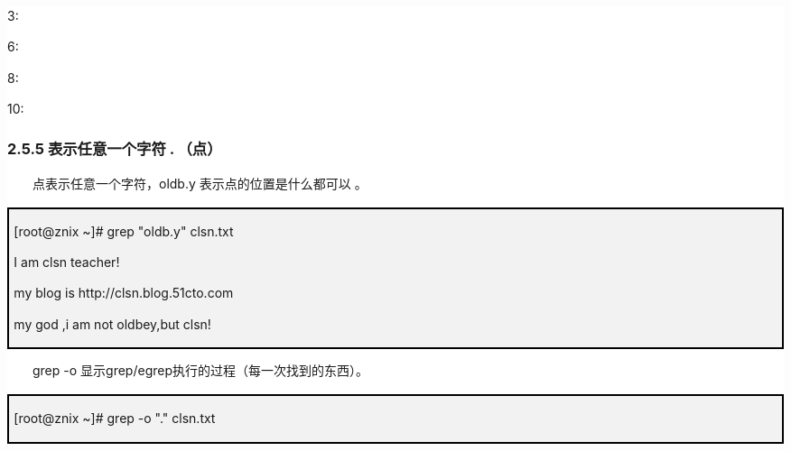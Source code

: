   <p>
    3:
  </p>
  
  <p>
    6:
  </p>
  
  <p>
    8:
  </p>
  
  <p>
    10:
  </p>
</div>

### <span id="255">2.5.5 <span style="font-family: 新宋体;">表示任意一个字符</span> . <span style="font-family: 新宋体;">（点）</span></span>

<p style="margin-left: 21.0pt;">
  <span style="font-family: 新宋体;">点表示任意一个字符，</span>oldb.y <span style="font-family: 新宋体;">表示点的位置是什么都可以</span> <span style="font-family: 新宋体;">。</span>
</p>

<div style="border: solid windowtext 2.0pt; padding: 1.0pt 4.0pt 1.0pt 4.0pt; background: #F2F2F2;">
  <p>
    [root@znix ~]# grep "oldb.y" clsn.txt
  </p>
  
  <p>
    I am clsn teacher!
  </p>
  
  <p>
    my blog is http://clsn.blog.51cto.com
  </p>
  
  <p>
    my god ,i am not oldbey,but clsn!
  </p>
</div>

<p style="text-indent: 21.0pt;">
  grep -o <span style="font-family: 新宋体;">显示</span>grep/egrep<span style="font-family: 新宋体;">执行的过程（每一次找到的东西）。</span>
</p>

<div style="border: solid windowtext 2.0pt; padding: 1.0pt 4.0pt 1.0pt 4.0pt; background: #F2F2F2;">
  <p>
    [root@znix ~]# grep -o "." clsn.txt
  </p>
  